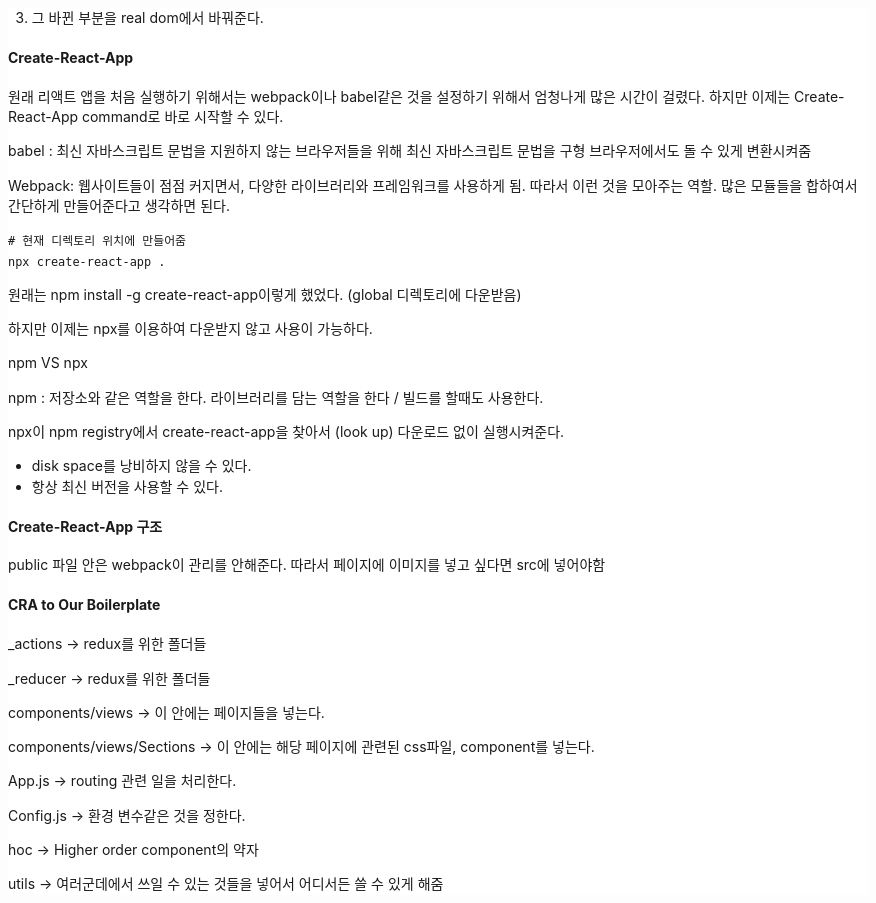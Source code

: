 3. 그 바뀐 부분을 real dom에서 바꿔준다. 



#### Create-React-App

원래 리액트 앱을 처음 실행하기 위해서는 webpack이나 babel같은 것을 설정하기 위해서 엄청나게 많은 시간이 걸렸다. 하지만 이제는 Create-React-App command로 바로 시작할 수 있다. 

babel : 최신 자바스크립트 문법을 지원하지 않는 브라우저들을 위해 최신 자바스크립트 문법을 구형 브라우저에서도 돌 수 있게 변환시켜줌

Webpack: 웹사이트들이 점점 커지면서, 다양한 라이브러리와 프레임워크를 사용하게 됨. 따라서 이런 것을 모아주는 역할. 많은 모듈들을 합하여서 간단하게 만들어준다고 생각하면 된다. 

```
# 현재 디렉토리 위치에 만들어줌
npx create-react-app .
```

원래는 npm install -g create-react-app이렇게 했었다. (global 디렉토리에 다운받음)

하지만 이제는 npx를 이용하여 다운받지 않고 사용이 가능하다.

npm VS npx

npm : 저장소와 같은 역할을 한다. 라이브러리를 담는 역할을 한다 / 빌드를 할때도 사용한다. 

npx이 npm registry에서 create-react-app을 찾아서 (look up) 다운로드 없이 실행시켜준다. 

- disk space를 낭비하지 않을 수 있다.
- 항상 최신 버전을 사용할 수 있다. 





#### Create-React-App 구조 

public 파일 안은 webpack이 관리를 안해준다. 따라서  페이지에 이미지를 넣고 싶다면 src에 넣어야함





#### CRA to Our Boilerplate

_actions -> redux를 위한 폴더들

_reducer -> redux를 위한 폴더들



components/views -> 이 안에는 페이지들을 넣는다. 

components/views/Sections -> 이 안에는 해당 페이지에 관련된 css파일, component를 넣는다. 



App.js -> routing 관련 일을 처리한다.

Config.js -> 환경 변수같은 것을 정한다.

hoc -> Higher order component의 약자

utils -> 여러군데에서 쓰일 수 있는 것들을 넣어서 어디서든 쓸 수 있게 해줌

